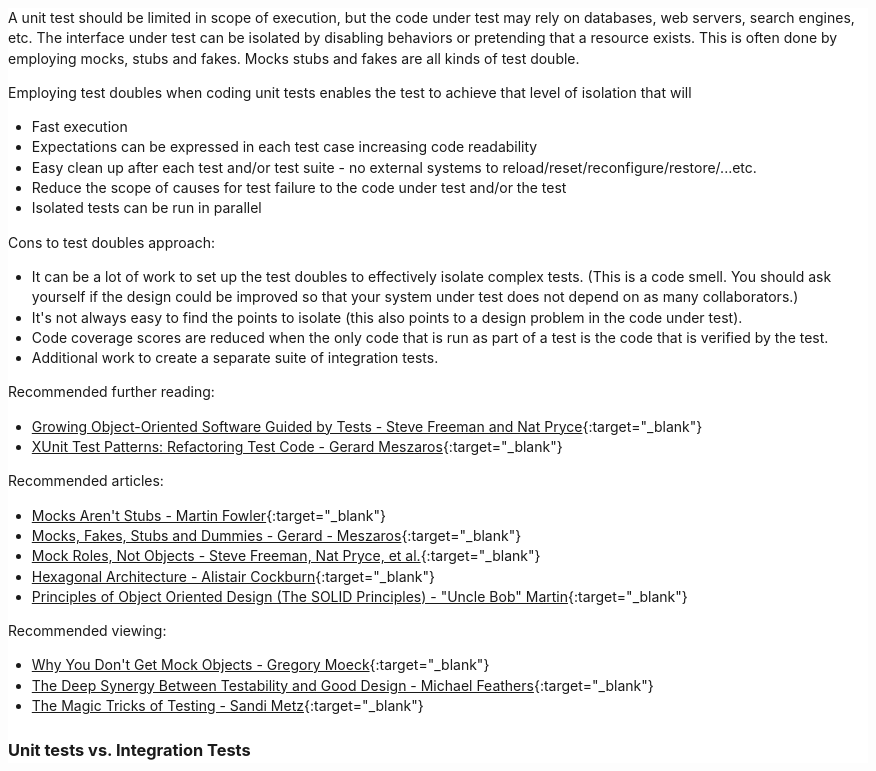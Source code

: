 A unit test should be limited in scope of execution, but the code under test may rely on databases, web servers, search engines, etc. The interface under test can be isolated by disabling behaviors or pretending that a resource exists. This is often done by employing mocks, stubs and fakes. Mocks stubs and fakes are all kinds of test double.

Employing test doubles when coding unit tests enables the test to achieve that level of isolation that will

- Fast execution
- Expectations can be expressed in each test case increasing code readability
- Easy clean up after each test and/or test suite - no external systems to reload/reset/reconfigure/restore/...etc.
- Reduce the scope of causes for test failure to the code under test and/or the test
- Isolated tests can be run in parallel

Cons to test doubles approach:

- It can be a lot of work to set up the test doubles to effectively isolate complex tests. (This is a code smell. You should ask yourself if the design could be improved so that your system under test does not depend on as many collaborators.)
- It's not always easy to find the points to isolate (this also points to a design problem in the code under test).
- Code coverage scores are reduced when the only code that is run as part of a test is the code that is verified by the test.
- Additional work to create a separate suite of integration tests.

Recommended further reading:
- [Growing Object-Oriented Software Guided by Tests - Steve Freeman and Nat Pryce](http://www.growing-object-oriented-software.com/){:target="_blank"}
- [XUnit Test Patterns: Refactoring Test Code - Gerard Meszaros](http://xunitpatterns.com/){:target="_blank"}

Recommended articles:
- [Mocks Aren't Stubs - Martin Fowler](http://martinfowler.com/articles/mocksArentStubs.html){:target="_blank"}
- [Mocks, Fakes, Stubs and Dummies - Gerard - Meszaros](http://xunitpatterns.com/Mocks,%20Fakes,%20Stubs%20and%20Dummies.html){:target="_blank"}
- [Mock Roles, Not Objects - Steve Freeman, Nat Pryce, et al.](http://www.jmock.org/oopsla2004.pdf){:target="_blank"}
- [Hexagonal Architecture - Alistair Cockburn](http://alistair.cockburn.us/Hexagonal+architecture){:target="_blank"}
- [Principles of Object Oriented Design (The SOLID Principles) - "Uncle Bob" Martin](http://butunclebob.com/ArticleS.UncleBob.PrinciplesOfOod){:target="_blank"}

Recommended viewing:
- [Why You Don't Get Mock Objects - Gregory Moeck](http://www.confreaks.com/videos/659-rubyconf2011-why-you-don-t-get-mock-objects){:target="_blank"}
- [The Deep Synergy Between Testability and Good Design - Michael Feathers](http://www.youtube.com/watch?v=4cVZvoFGJTU){:target="_blank"}
- [The Magic Tricks of Testing - Sandi Metz](http://www.justin.tv/confreaks/c/2247122){:target="_blank"}

### Unit tests vs. Integration Tests
